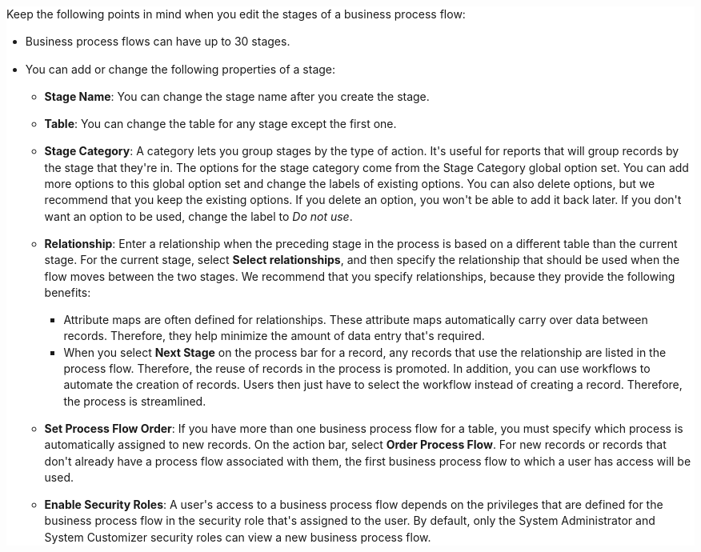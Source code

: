 Keep the following points in mind when you edit the stages of a business process flow:

- Business process flows can have up to 30 stages.
- You can add or change the following properties of a stage:

  - **Stage Name**: You can change the stage name after you create the stage.
  - **Table**: You can change the table for any stage except the first one.
  - **Stage Category**: A category lets you group stages by the type of action. It's useful for reports that will group records by the stage that they're in. The options for the stage category come from the Stage Category global option set. You can add more options to this global option set and change the labels of existing options. You can also delete options, but we recommend that you keep the existing options. If you delete an option, you won't be able to add it back later. If you don't want an option to be used, change the label to *Do not use*.
  - **Relationship**: Enter a relationship when the preceding stage in the process is based on a different table than the current stage. For the current stage, select **Select relationships**, and then specify the relationship that should be used when the flow moves between the two stages. We recommend that you specify relationships, because they provide the following benefits:

    - Attribute maps are often defined for relationships. These attribute maps automatically carry over data between records. Therefore, they help minimize the amount of data entry that's required.
    - When you select **Next Stage** on the process bar for a record, any records that use the relationship are listed in the process flow. Therefore, the reuse of records in the process is promoted. In addition, you can use workflows to automate the creation of records. Users then just have to select the workflow instead of creating a record. Therefore, the process is streamlined.

  - **Set Process Flow Order**: If you have more than one business process flow for a table, you must specify which process is automatically assigned to new records. On the action bar, select **Order Process Flow**. For new records or records that don't already have a process flow associated with them, the first business process flow to which a user has access will be used.
  - **Enable Security Roles**: A user's access to a business process flow depends on the privileges that are defined for the business process flow in the security role that's assigned to the user. By default, only the System Administrator and System Customizer security roles can view a new business process flow.
